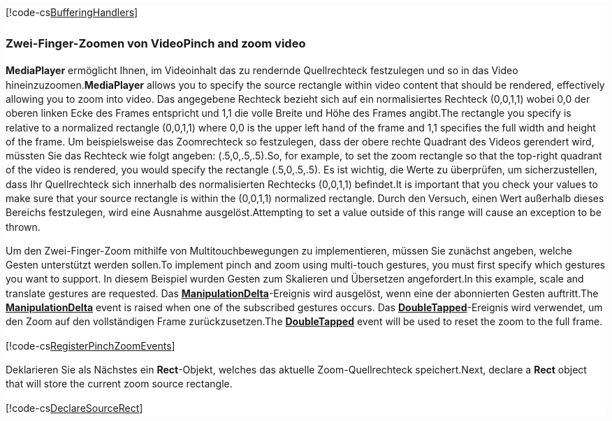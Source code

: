 [!code-cs[BufferingHandlers](./code/MediaPlayer_RS1/cs/MainPage.xaml.cs#SnippetBufferingHandlers)]


### <a name="pinch-and-zoom-video"></a><span data-ttu-id="e99ce-168">Zwei-Finger-Zoomen von Video</span><span class="sxs-lookup"><span data-stu-id="e99ce-168">Pinch and zoom video</span></span>
<span data-ttu-id="e99ce-169">**MediaPlayer** ermöglicht Ihnen, im Videoinhalt das zu rendernde Quellrechteck festzulegen und so in das Video hineinzuzoomen.</span><span class="sxs-lookup"><span data-stu-id="e99ce-169">**MediaPlayer** allows you to specify the source rectangle within video content that should be rendered, effectively allowing you to zoom into video.</span></span> <span data-ttu-id="e99ce-170">Das angegebene Rechteck bezieht sich auf ein normalisiertes Rechteck (0,0,1,1) wobei 0,0 der oberen linken Ecke des Frames entspricht und 1,1 die volle Breite und Höhe des Frames angibt.</span><span class="sxs-lookup"><span data-stu-id="e99ce-170">The rectangle you specify is relative to a normalized rectangle (0,0,1,1) where 0,0 is the upper left hand of the frame and 1,1 specifies the full width and height of the frame.</span></span> <span data-ttu-id="e99ce-171">Um beispielsweise das Zoomrechteck so festzulegen, dass der obere rechte Quadrant des Videos gerendert wird, müssten Sie das Rechteck wie folgt angeben: (.5,0,.5,.5).</span><span class="sxs-lookup"><span data-stu-id="e99ce-171">So, for example, to set the zoom rectangle so that the top-right quadrant of the video is rendered, you would specify the rectangle (.5,0,.5,.5).</span></span>  <span data-ttu-id="e99ce-172">Es ist wichtig, die Werte zu überprüfen, um sicherzustellen, dass Ihr Quellrechteck sich innerhalb des normalisierten Rechtecks (0,0,1,1) befindet.</span><span class="sxs-lookup"><span data-stu-id="e99ce-172">It is important that you check your values to make sure that your source rectangle is within the (0,0,1,1) normalized rectangle.</span></span> <span data-ttu-id="e99ce-173">Durch den Versuch, einen Wert außerhalb dieses Bereichs festzulegen, wird eine Ausnahme ausgelöst.</span><span class="sxs-lookup"><span data-stu-id="e99ce-173">Attempting to set a value outside of this range will cause an exception to be thrown.</span></span>

<span data-ttu-id="e99ce-174">Um den Zwei-Finger-Zoom mithilfe von Multitouchbewegungen zu implementieren, müssen Sie zunächst angeben, welche Gesten unterstützt werden sollen.</span><span class="sxs-lookup"><span data-stu-id="e99ce-174">To implement pinch and zoom using multi-touch gestures, you must first specify which gestures you want to support.</span></span> <span data-ttu-id="e99ce-175">In diesem Beispiel wurden Gesten zum Skalieren und Übersetzen angefordert.</span><span class="sxs-lookup"><span data-stu-id="e99ce-175">In this example, scale and translate gestures are requested.</span></span> <span data-ttu-id="e99ce-176">Das [**ManipulationDelta**](https://msdn.microsoft.com/library/windows/apps/Windows.UI.Xaml.UIElement.ManipulationDelta)-Ereignis wird ausgelöst, wenn eine der abonnierten Gesten auftritt.</span><span class="sxs-lookup"><span data-stu-id="e99ce-176">The [**ManipulationDelta**](https://msdn.microsoft.com/library/windows/apps/Windows.UI.Xaml.UIElement.ManipulationDelta) event is raised when one of the subscribed gestures occurs.</span></span> <span data-ttu-id="e99ce-177">Das [**DoubleTapped**](https://msdn.microsoft.com/library/windows/apps/Windows.UI.Xaml.UIElement.DoubleTapped)-Ereignis wird verwendet, um den Zoom auf den vollständigen Frame zurückzusetzen.</span><span class="sxs-lookup"><span data-stu-id="e99ce-177">The [**DoubleTapped**](https://msdn.microsoft.com/library/windows/apps/Windows.UI.Xaml.UIElement.DoubleTapped) event will be used to reset the zoom to the full frame.</span></span> 

[!code-cs[RegisterPinchZoomEvents](./code/MediaPlayer_RS1/cs/MainPage.xaml.cs#SnippetRegisterPinchZoomEvents)]

<span data-ttu-id="e99ce-178">Deklarieren Sie als Nächstes ein **Rect**-Objekt, welches das aktuelle Zoom-Quellrechteck speichert.</span><span class="sxs-lookup"><span data-stu-id="e99ce-178">Next, declare a **Rect** object that will store the current zoom source rectangle.</span></span>

[!code-cs[DeclareSourceRect](./code/MediaPlayer_RS1/cs/MainPage.xaml.cs#SnippetDeclareSourceRect)]

